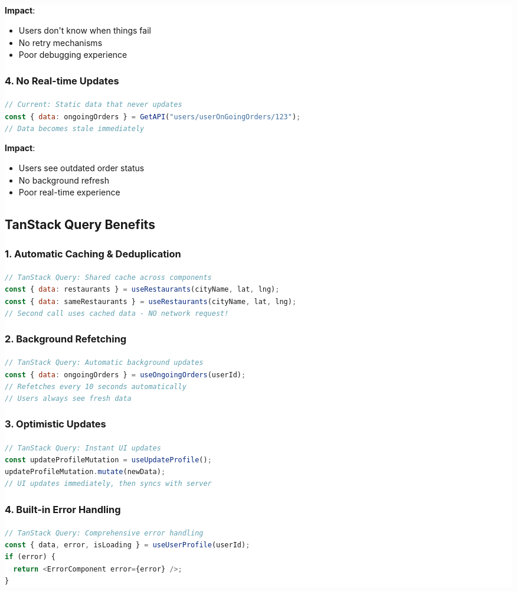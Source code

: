 **Impact**:

- Users don't know when things fail
- No retry mechanisms
- Poor debugging experience

### 4. **No Real-time Updates**

```javascript
// Current: Static data that never updates
const { data: ongoingOrders } = GetAPI("users/userOnGoingOrders/123");
// Data becomes stale immediately
```

**Impact**:

- Users see outdated order status
- No background refresh
- Poor real-time experience

## TanStack Query Benefits

### 1. **Automatic Caching & Deduplication**

```javascript
// TanStack Query: Shared cache across components
const { data: restaurants } = useRestaurants(cityName, lat, lng);
const { data: sameRestaurants } = useRestaurants(cityName, lat, lng);
// Second call uses cached data - NO network request!
```

### 2. **Background Refetching**

```javascript
// TanStack Query: Automatic background updates
const { data: ongoingOrders } = useOngoingOrders(userId);
// Refetches every 10 seconds automatically
// Users always see fresh data
```

### 3. **Optimistic Updates**

```javascript
// TanStack Query: Instant UI updates
const updateProfileMutation = useUpdateProfile();
updateProfileMutation.mutate(newData);
// UI updates immediately, then syncs with server
```

### 4. **Built-in Error Handling**

```javascript
// TanStack Query: Comprehensive error handling
const { data, error, isLoading } = useUserProfile(userId);
if (error) {
  return <ErrorComponent error={error} />;
}
```
